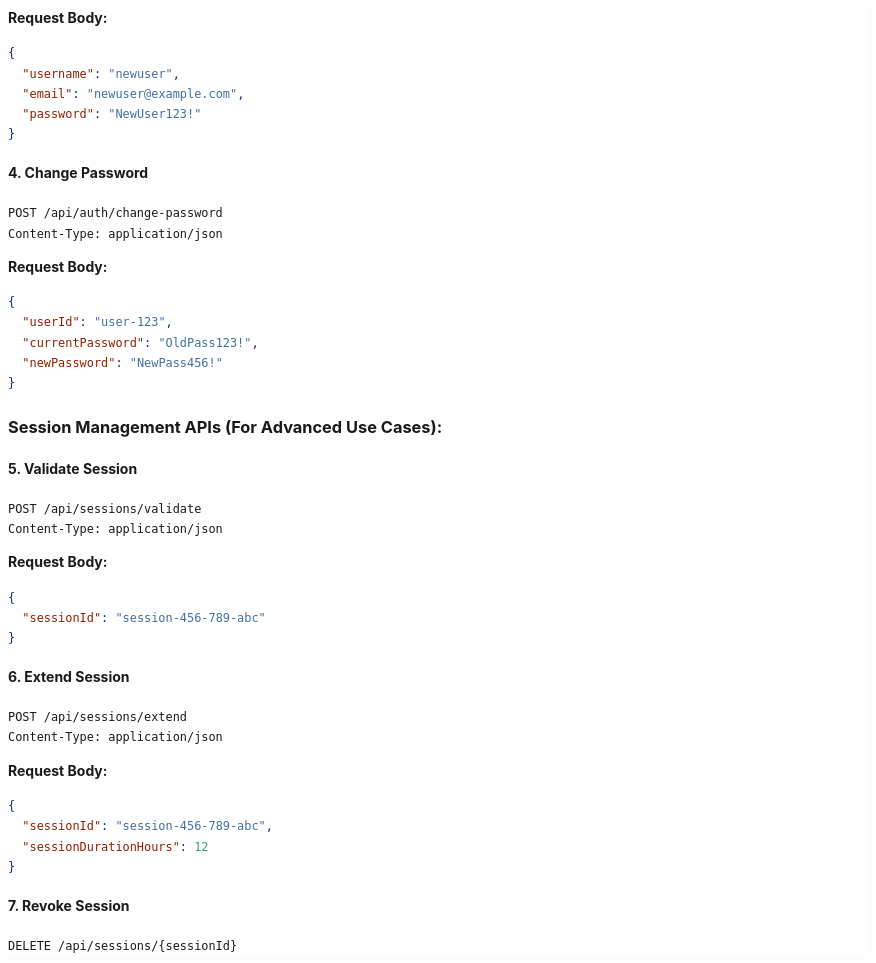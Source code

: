 **Request Body:**
```json
{
  "username": "newuser",
  "email": "newuser@example.com",
  "password": "NewUser123!"
}
```

#### **4. Change Password**
```http
POST /api/auth/change-password
Content-Type: application/json
```

**Request Body:**
```json
{
  "userId": "user-123",
  "currentPassword": "OldPass123!",
  "newPassword": "NewPass456!"
}
```

### **Session Management APIs (For Advanced Use Cases):**

#### **5. Validate Session**
```http
POST /api/sessions/validate
Content-Type: application/json
```

**Request Body:**
```json
{
  "sessionId": "session-456-789-abc"
}
```

#### **6. Extend Session**
```http
POST /api/sessions/extend
Content-Type: application/json
```

**Request Body:**
```json
{
  "sessionId": "session-456-789-abc",
  "sessionDurationHours": 12
}
```

#### **7. Revoke Session**
```http
DELETE /api/sessions/{sessionId}
```
